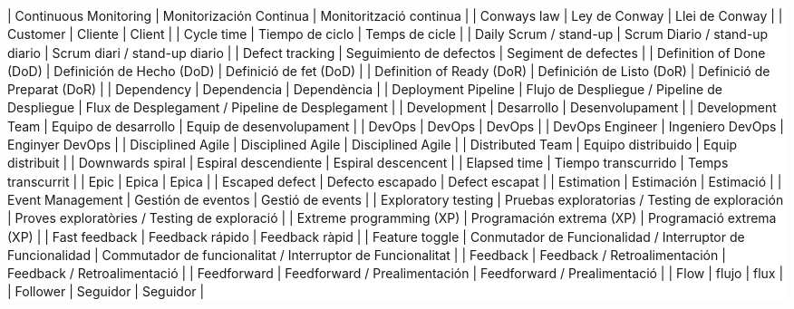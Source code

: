 | Continuous Monitoring                 | Monitorización Continua                                                      | Monitorització continua                                                |
| Conways law                           | Ley de Conway                                                                | Llei de Conway                                                         |
| Customer                              | Cliente                                                                      | Client                                                                 |
| Cycle time                            | Tiempo de ciclo                                                              | Temps de cicle                                                         |
| Daily Scrum / stand-up                | Scrum Diario / stand-up diario                                               | Scrum diari / stand-up diario                                          |
| Defect tracking                       | Seguimiento de defectos                                                      | Segiment de defectes                                                   |
| Definition of Done (DoD)              | Definición de Hecho (DoD)                                                    | Definició de fet (DoD)                                                 |
| Definition of Ready (DoR)             | Definición de Listo (DoR)                                                    | Definició de Preparat (DoR)                                            |
| Dependency                            | Dependencia                                                                  | Dependència                                                            |
| Deployment Pipeline                   | Flujo de Despliegue / Pipeline de Despliegue                                 | Flux de Desplegament / Pipeline de Desplegament                        |
| Development                           | Desarrollo                                                                   | Desenvolupament                                                        |
| Development Team                      | Equipo de desarrollo                                                         | Equip de desenvolupament                                               |
| DevOps                                | DevOps                                                                       | DevOps                                                                 |
| DevOps Engineer                       | Ingeniero DevOps                                                             | Enginyer DevOps                                                        |
| Disciplined Agile                     | Disciplined Agile                                                            | Disciplined Agile                                                      |
| Distributed Team                      | Equipo distribuido                                                           | Equip distribuit                                                       |
| Downwards spiral                      | Espiral descendiente                                                         | Espiral descencent                                                     |
| Elapsed time                          | Tiempo transcurrido                                                          | Temps transcurrit                                                      |
| Epic                                  | Epica                                                                        | Epica                                                                  |
| Escaped defect                        | Defecto escapado                                                             | Defect escapat                                                         |
| Estimation                            | Estimación                                                                   | Estimació                                                              |
| Event Management                      | Gestión de eventos                                                           | Gestió de events                                                       |
| Exploratory testing                   | Pruebas exploratorias / Testing de exploración                               | Proves exploratòries / Testing de exploració                                         |
| Extreme programming (XP)              | Programación extrema (XP)                                                    | Programació extrema (XP)                                               |
| Fast feedback                         | Feedback rápido                                                              | Feedback ràpid                                                         |
| Feature toggle                        | Conmutador de Funcionalidad / Interruptor de Funcionalidad                   | Commutador de funcionalitat / Interruptor de Funcionalitat             |
| Feedback                              | Feedback / Retroalimentación                                                 | Feedback / Retroalimentació                                            |
| Feedforward                           | Feedforward / Prealimentación                                                | Feedforward / Prealimentació                                           |
| Flow                                  | flujo                                                                        | flux                                                                   |
| Follower                              | Seguidor                                                                     | Seguidor                                                               |